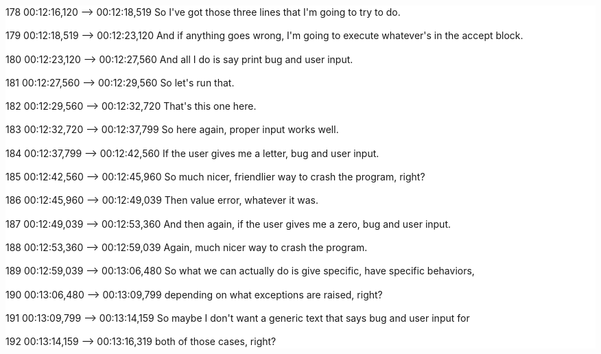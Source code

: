 178
00:12:16,120 --> 00:12:18,519
So I've got those three lines that I'm going to try to do.

179
00:12:18,519 --> 00:12:23,120
And if anything goes wrong, I'm going to execute whatever's in the accept block.

180
00:12:23,120 --> 00:12:27,560
And all I do is say print bug and user input.

181
00:12:27,560 --> 00:12:29,560
So let's run that.

182
00:12:29,560 --> 00:12:32,720
That's this one here.

183
00:12:32,720 --> 00:12:37,799
So here again, proper input works well.

184
00:12:37,799 --> 00:12:42,560
If the user gives me a letter, bug and user input.

185
00:12:42,560 --> 00:12:45,960
So much nicer, friendlier way to crash the program, right?

186
00:12:45,960 --> 00:12:49,039
Then value error, whatever it was.

187
00:12:49,039 --> 00:12:53,360
And then again, if the user gives me a zero, bug and user input.

188
00:12:53,360 --> 00:12:59,039
Again, much nicer way to crash the program.

189
00:12:59,039 --> 00:13:06,480
So what we can actually do is give specific, have specific behaviors,

190
00:13:06,480 --> 00:13:09,799
depending on what exceptions are raised, right?

191
00:13:09,799 --> 00:13:14,159
So maybe I don't want a generic text that says bug and user input for

192
00:13:14,159 --> 00:13:16,319
both of those cases, right?
